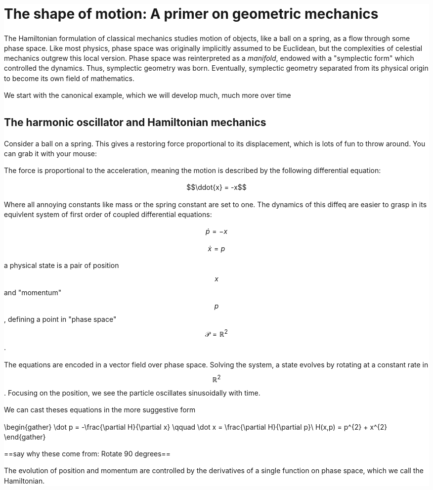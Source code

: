 
# The shape of motion: A primer on geometric mechanics

The Hamiltonian formulation of classical mechanics studies motion of objects, like a ball on a spring, as a flow through some phase space. Like most physics, phase space was originally implicitly assumed to be Euclidean, but the complexities of celestial mechanics outgrew this local version. Phase space was reinterpreted as a *manifold*, endowed with a "symplectic form" which controlled the dynamics. Thus, symplectic geometry was born. Eventually, symplectic geometry separated from its physical origin to become its own field of mathematics. 

We start with the canonical example, which we will develop much, much more over time

## The harmonic oscillator and Hamiltonian mechanics

Consider a ball on a spring. This gives a restoring force proportional to its displacement, which is lots of fun to throw around. You can grab it with your mouse:

<div class="container">
    <div class="sketch" id="oscillator1DnoGraph"></div>
</div>



The force is proportional to the acceleration, meaning the motion is described by the following differential equation:

$$\ddot{x} = -x$$ 

Where all annoying constants like mass or the spring constant are set to one. The dynamics of this diffeq are easier to grasp in its equivlent system of first order of coupled differential equations:

$$\dot p = - x$$

$$\dot x = p$$

a physical state is a pair of position $$x$$ and "momentum" $$p$$, defining a point in "phase space" $$\mathcal{P} =\mathbb{R}^2$$.

<div class="container" style="margin-left:25%; margin-right:25%">
    <div class="sketch" id="oscillator1D"></div>
</div>


The equations are encoded in a vector field over phase space. Solving the system, a state evolves by rotating at a constant rate in $$\mathbb{R}^2$$. Focusing on the position, we see the particle oscillates sinusoidally with time. 

We can cast theses equations in the more suggestive form

 
\begin{gather}
	\dot p = -\frac{\partial H}{\partial x} \qquad \dot x = \frac{\partial H}{\partial p}\\
	H(x,p) = p^{2} + x^{2}
\end{gather}


==say why these come from: Rotate 90 degrees==

The evolution of position and momentum are controlled by the derivatives of a single function on phase space, which we call the Hamiltonian. 
